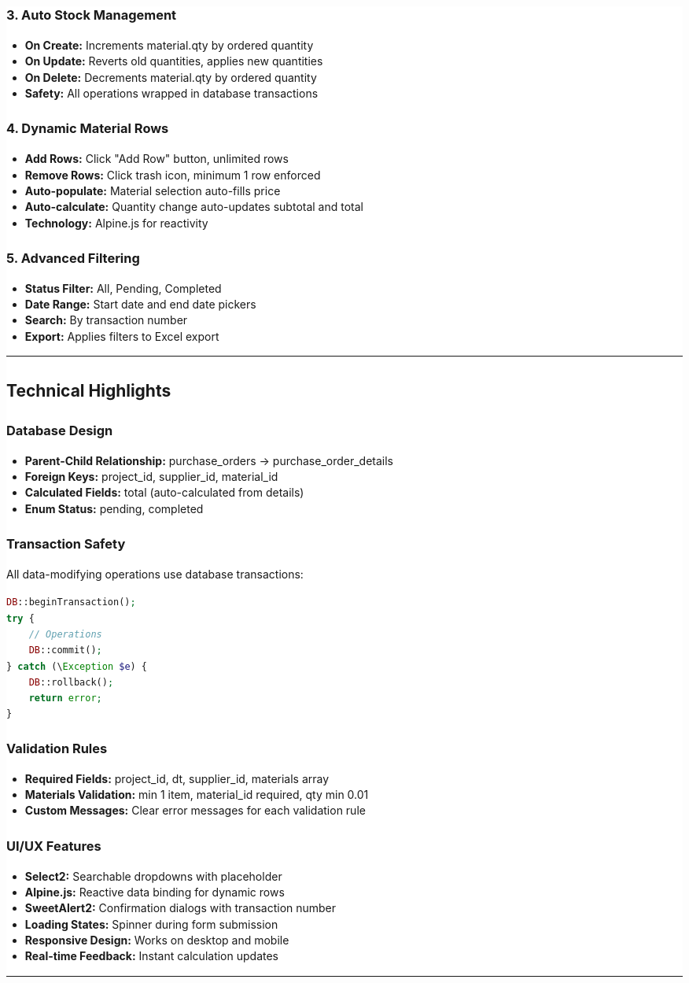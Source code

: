 ### 3. Auto Stock Management
- **On Create:** Increments material.qty by ordered quantity
- **On Update:** Reverts old quantities, applies new quantities
- **On Delete:** Decrements material.qty by ordered quantity
- **Safety:** All operations wrapped in database transactions

### 4. Dynamic Material Rows
- **Add Rows:** Click "Add Row" button, unlimited rows
- **Remove Rows:** Click trash icon, minimum 1 row enforced
- **Auto-populate:** Material selection auto-fills price
- **Auto-calculate:** Quantity change auto-updates subtotal and total
- **Technology:** Alpine.js for reactivity

### 5. Advanced Filtering
- **Status Filter:** All, Pending, Completed
- **Date Range:** Start date and end date pickers
- **Search:** By transaction number
- **Export:** Applies filters to Excel export

---

## Technical Highlights

### Database Design
- **Parent-Child Relationship:** purchase_orders → purchase_order_details
- **Foreign Keys:** project_id, supplier_id, material_id
- **Calculated Fields:** total (auto-calculated from details)
- **Enum Status:** pending, completed

### Transaction Safety
All data-modifying operations use database transactions:
```php
DB::beginTransaction();
try {
    // Operations
    DB::commit();
} catch (\Exception $e) {
    DB::rollback();
    return error;
}
```

### Validation Rules
- **Required Fields:** project_id, dt, supplier_id, materials array
- **Materials Validation:** min 1 item, material_id required, qty min 0.01
- **Custom Messages:** Clear error messages for each validation rule

### UI/UX Features
- **Select2:** Searchable dropdowns with placeholder
- **Alpine.js:** Reactive data binding for dynamic rows
- **SweetAlert2:** Confirmation dialogs with transaction number
- **Loading States:** Spinner during form submission
- **Responsive Design:** Works on desktop and mobile
- **Real-time Feedback:** Instant calculation updates

---
